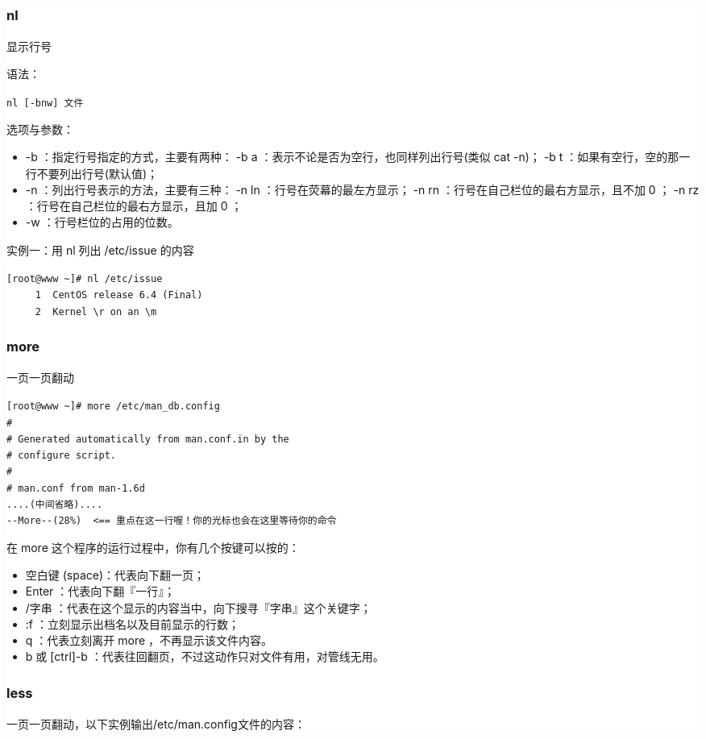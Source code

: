 ### nl

显示行号

语法：

```
nl [-bnw] 文件
```

选项与参数：

- -b  ：指定行号指定的方式，主要有两种：
        -b a ：表示不论是否为空行，也同样列出行号(类似 cat -n)；
        -b t ：如果有空行，空的那一行不要列出行号(默认值)；
- -n  ：列出行号表示的方法，主要有三种：
        -n ln ：行号在荧幕的最左方显示；
        -n rn ：行号在自己栏位的最右方显示，且不加 0 ；
        -n rz ：行号在自己栏位的最右方显示，且加 0 ；
- -w  ：行号栏位的占用的位数。

实例一：用 nl 列出 /etc/issue 的内容 

```
[root@www ~]# nl /etc/issue
     1  CentOS release 6.4 (Final)
     2  Kernel \r on an \m
```

### more

一页一页翻动

```
[root@www ~]# more /etc/man_db.config 
#
# Generated automatically from man.conf.in by the
# configure script.
#
# man.conf from man-1.6d
....(中间省略)....
--More--(28%)  <== 重点在这一行喔！你的光标也会在这里等待你的命令
```

在 more 这个程序的运行过程中，你有几个按键可以按的：

- 空白键 (space)：代表向下翻一页；
- Enter     ：代表向下翻『一行』；
- /字串     ：代表在这个显示的内容当中，向下搜寻『字串』这个关键字；
- :f       ：立刻显示出档名以及目前显示的行数；
- q       ：代表立刻离开 more ，不再显示该文件内容。
- b 或 [ctrl]-b ：代表往回翻页，不过这动作只对文件有用，对管线无用。

### less

一页一页翻动，以下实例输出/etc/man.config文件的内容：
